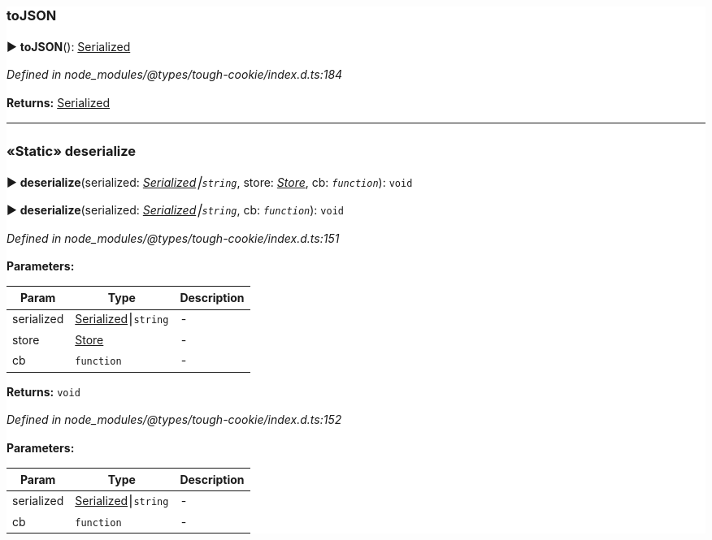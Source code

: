 <a id="tojson"></a>

###  toJSON

► **toJSON**(): [Serialized](../interfaces/_node_modules__types_tough_cookie_index_d_.cookiejar.serialized.md)



*Defined in node_modules/@types/tough-cookie/index.d.ts:184*





**Returns:** [Serialized](../interfaces/_node_modules__types_tough_cookie_index_d_.cookiejar.serialized.md)





___

<a id="deserialize"></a>

### «Static» deserialize

► **deserialize**(serialized: *[Serialized](../interfaces/_node_modules__types_tough_cookie_index_d_.cookiejar.serialized.md)⎮`string`*, store: *[Store](_node_modules__types_tough_cookie_index_d_.store.md)*, cb: *`function`*): `void`

► **deserialize**(serialized: *[Serialized](../interfaces/_node_modules__types_tough_cookie_index_d_.cookiejar.serialized.md)⎮`string`*, cb: *`function`*): `void`



*Defined in node_modules/@types/tough-cookie/index.d.ts:151*



**Parameters:**

| Param | Type | Description |
| ------ | ------ | ------ |
| serialized | [Serialized](../interfaces/_node_modules__types_tough_cookie_index_d_.cookiejar.serialized.md)⎮`string`   |  - |
| store | [Store](_node_modules__types_tough_cookie_index_d_.store.md)   |  - |
| cb | `function`   |  - |





**Returns:** `void`



*Defined in node_modules/@types/tough-cookie/index.d.ts:152*



**Parameters:**

| Param | Type | Description |
| ------ | ------ | ------ |
| serialized | [Serialized](../interfaces/_node_modules__types_tough_cookie_index_d_.cookiejar.serialized.md)⎮`string`   |  - |
| cb | `function`   |  - |
